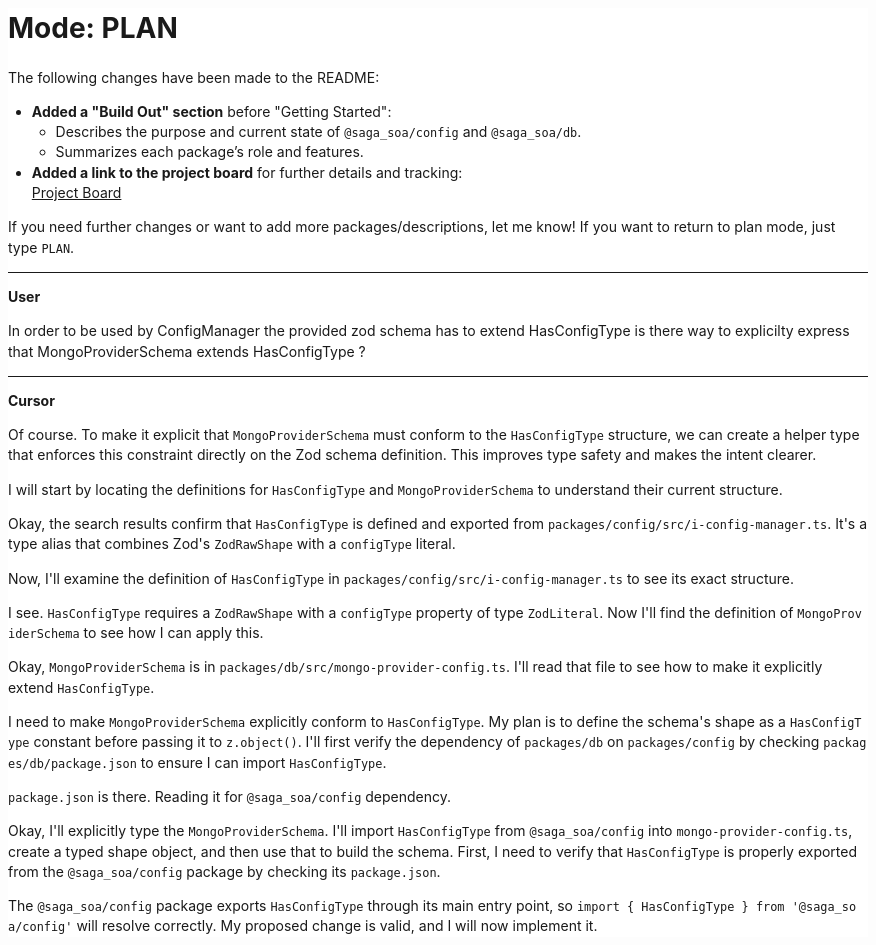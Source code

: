 # Mode: PLAN

The following changes have been made to the README:

- **Added a "Build Out" section** before "Getting Started":
  - Describes the purpose and current state of `@saga_soa/config` and `@saga_soa/db`.
  - Summarizes each package’s role and features.
- **Added a link to the project board** for further details and tracking:  
  [Project Board](https://github.com/orgs/hipponot/projects/22)

If you need further changes or want to add more packages/descriptions, let me know! If you want to return to plan mode, just type `PLAN`.

---

**User**

In order to be used by ConfigManager the provided zod schema has to extend HasConfigType is there way to explicilty express that MongoProviderSchema extends HasConfigType ?

---

**Cursor**

Of course. To make it explicit that `MongoProviderSchema` must conform to the `HasConfigType` structure, we can create a helper type that enforces this constraint directly on the Zod schema definition. This improves type safety and makes the intent clearer.

I will start by locating the definitions for `HasConfigType` and `MongoProviderSchema` to understand their current structure.

Okay, the search results confirm that `HasConfigType` is defined and exported from `packages/config/src/i-config-manager.ts`. It's a type alias that combines Zod's `ZodRawShape` with a `configType` literal.

Now, I'll examine the definition of `HasConfigType` in `packages/config/src/i-config-manager.ts` to see its exact structure.

I see. `HasConfigType` requires a `ZodRawShape` with a `configType` property of type `ZodLiteral`. Now I'll find the definition of `MongoProviderSchema` to see how I can apply this.

Okay, `MongoProviderSchema` is in `packages/db/src/mongo-provider-config.ts`. I'll read that file to see how to make it explicitly extend `HasConfigType`.

I need to make `MongoProviderSchema` explicitly conform to `HasConfigType`. My plan is to define the schema's shape as a `HasConfigType` constant before passing it to `z.object()`. I'll first verify the dependency of `packages/db` on `packages/config` by checking `packages/db/package.json` to ensure I can import `HasConfigType`.

`package.json` is there. Reading it for `@saga_soa/config` dependency.

Okay, I'll explicitly type the `MongoProviderSchema`. I'll import `HasConfigType` from `@saga_soa/config` into `mongo-provider-config.ts`, create a typed shape object, and then use that to build the schema. First, I need to verify that `HasConfigType` is properly exported from the `@saga_soa/config` package by checking its `package.json`.

The `@saga_soa/config` package exports `HasConfigType` through its main entry point, so `import { HasConfigType } from '@saga_soa/config'` will resolve correctly. My proposed change is valid, and I will now implement it.
